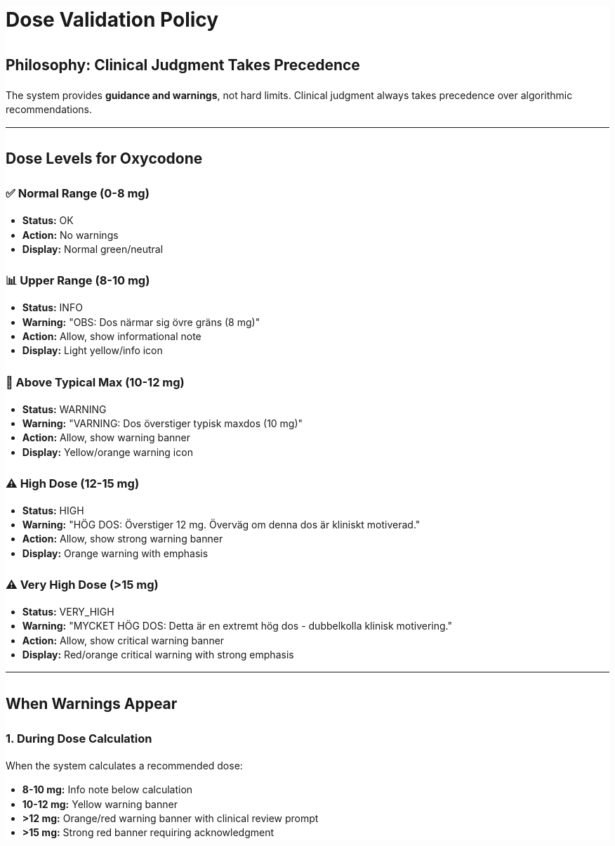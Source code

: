 # Dose Validation Policy

## Philosophy: Clinical Judgment Takes Precedence

The system provides **guidance and warnings**, not hard limits. Clinical judgment always takes precedence over algorithmic recommendations.

---

## Dose Levels for Oxycodone

### ✅ Normal Range (0-8 mg)
- **Status:** OK
- **Action:** No warnings
- **Display:** Normal green/neutral

### 📊 Upper Range (8-10 mg)
- **Status:** INFO
- **Warning:** "OBS: Dos närmar sig övre gräns (8 mg)"
- **Action:** Allow, show informational note
- **Display:** Light yellow/info icon

### 💊 Above Typical Max (10-12 mg)
- **Status:** WARNING
- **Warning:** "VARNING: Dos överstiger typisk maxdos (10 mg)"
- **Action:** Allow, show warning banner
- **Display:** Yellow/orange warning icon

### ⚠️ High Dose (12-15 mg)
- **Status:** HIGH
- **Warning:** "HÖG DOS: Överstiger 12 mg. Överväg om denna dos är kliniskt motiverad."
- **Action:** Allow, show strong warning banner
- **Display:** Orange warning with emphasis

### ⚠️ Very High Dose (>15 mg)
- **Status:** VERY_HIGH
- **Warning:** "MYCKET HÖG DOS: Detta är en extremt hög dos - dubbelkolla klinisk motivering."
- **Action:** Allow, show critical warning banner
- **Display:** Red/orange critical warning with strong emphasis

---

## When Warnings Appear

### 1. During Dose Calculation
When the system calculates a recommended dose:
- **8-10 mg:** Info note below calculation
- **10-12 mg:** Yellow warning banner
- **>12 mg:** Orange/red warning banner with clinical review prompt
- **>15 mg:** Strong red banner requiring acknowledgment
